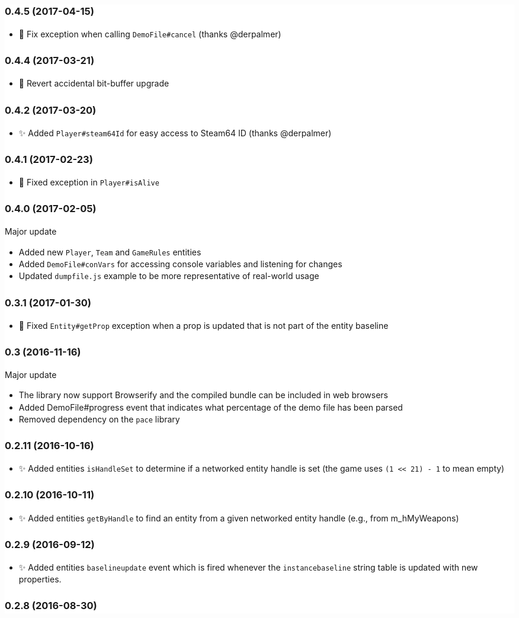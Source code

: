 ### 0.4.5 (2017-04-15)

- :bug: Fix exception when calling `DemoFile#cancel` (thanks @derpalmer)

### 0.4.4 (2017-03-21)

- :bug: Revert accidental bit-buffer upgrade

### 0.4.2 (2017-03-20)

- :sparkles: Added `Player#steam64Id` for easy access to Steam64 ID (thanks @derpalmer)

### 0.4.1 (2017-02-23)

- :bug: Fixed exception in `Player#isAlive`

### 0.4.0 (2017-02-05)

Major update

- Added new `Player`, `Team` and `GameRules` entities
- Added `DemoFile#conVars` for accessing console variables and listening for changes
- Updated `dumpfile.js` example to be more representative of real-world usage

### 0.3.1 (2017-01-30)

- :bug: Fixed `Entity#getProp` exception when a prop is updated that is not part of the entity baseline

### 0.3 (2016-11-16)

Major update

- The library now support Browserify and the compiled bundle can be included in web browsers
- Added DemoFile#progress event that indicates what percentage of the demo file has been parsed
- Removed dependency on the `pace` library

### 0.2.11 (2016-10-16)

- :sparkles: Added entities `isHandleSet` to determine if a networked entity handle is set (the game uses `(1 << 21) - 1` to mean empty)

### 0.2.10 (2016-10-11)

- :sparkles: Added entities `getByHandle` to find an entity from a given networked entity handle (e.g., from m_hMyWeapons)

### 0.2.9 (2016-09-12)

- :sparkles: Added entities `baselineupdate` event which is fired whenever the `instancebaseline` string table is updated with new properties.

### 0.2.8 (2016-08-30)
